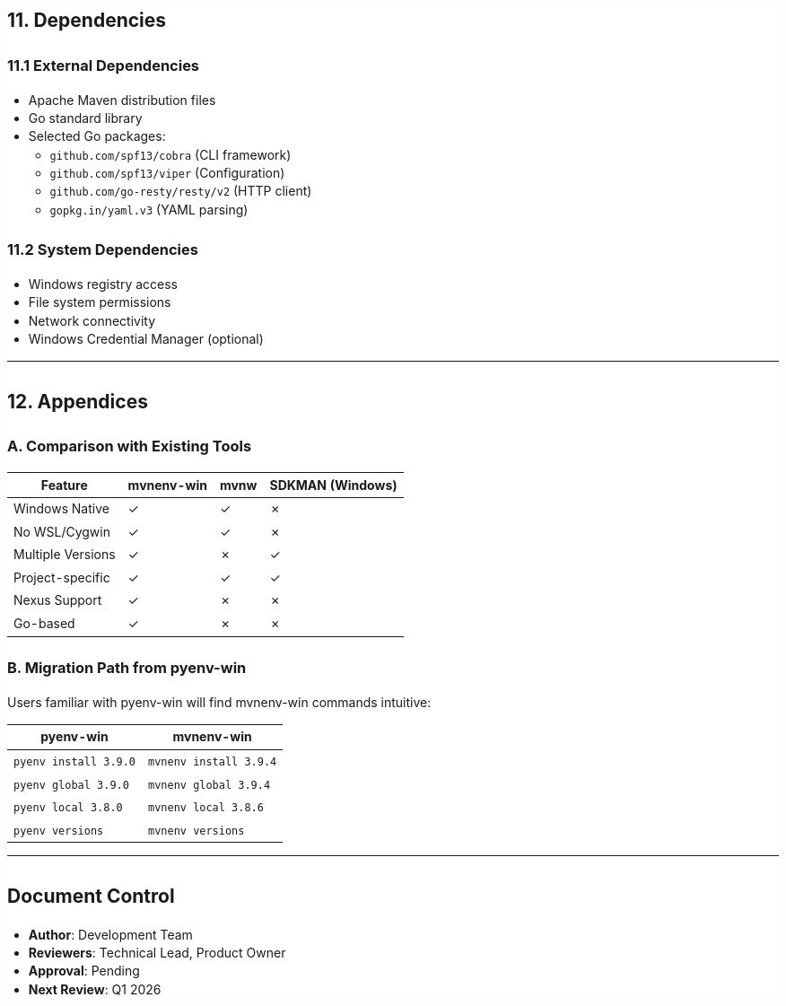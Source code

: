 
## 11. Dependencies

### 11.1 External Dependencies
- Apache Maven distribution files
- Go standard library
- Selected Go packages:
  - `github.com/spf13/cobra` (CLI framework)
  - `github.com/spf13/viper` (Configuration)
  - `github.com/go-resty/resty/v2` (HTTP client)
  - `gopkg.in/yaml.v3` (YAML parsing)

### 11.2 System Dependencies
- Windows registry access
- File system permissions
- Network connectivity
- Windows Credential Manager (optional)

---

## 12. Appendices

### A. Comparison with Existing Tools

| Feature | mvnenv-win | mvnw | SDKMAN (Windows) |
|---------|------------|------|------------------|
| Windows Native | ✓ | ✓ | ✗ |
| No WSL/Cygwin | ✓ | ✓ | ✗ |
| Multiple Versions | ✓ | ✗ | ✓ |
| Project-specific | ✓ | ✓ | ✓ |
| Nexus Support | ✓ | ✗ | ✗ |
| Go-based | ✓ | ✗ | ✗ |

### B. Migration Path from pyenv-win

Users familiar with pyenv-win will find mvnenv-win commands intuitive:

| pyenv-win | mvnenv-win |
|-----------|------------|
| `pyenv install 3.9.0` | `mvnenv install 3.9.4` |
| `pyenv global 3.9.0` | `mvnenv global 3.9.4` |
| `pyenv local 3.8.0` | `mvnenv local 3.8.6` |
| `pyenv versions` | `mvnenv versions` |

---

## Document Control

- **Author**: Development Team
- **Reviewers**: Technical Lead, Product Owner
- **Approval**: Pending
- **Next Review**: Q1 2026